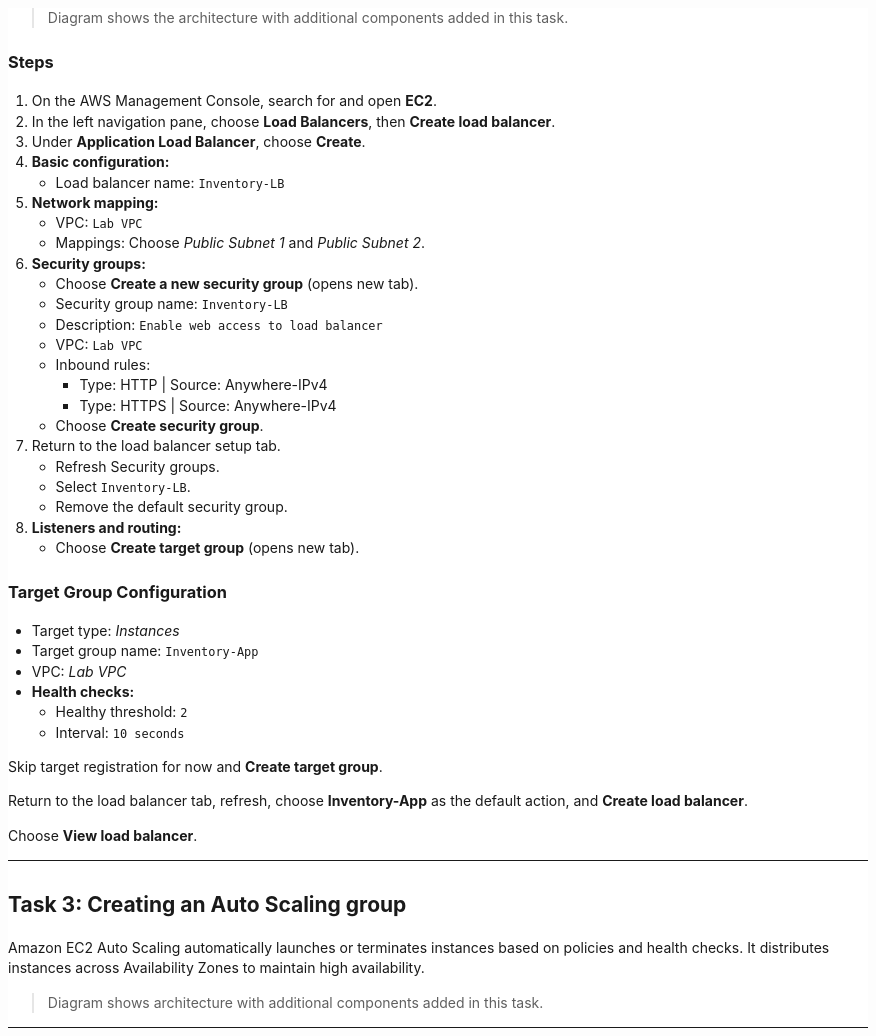 > Diagram shows the architecture with additional components added in this task.

### Steps

1. On the AWS Management Console, search for and open **EC2**.
2. In the left navigation pane, choose **Load Balancers**, then **Create load balancer**.
3. Under **Application Load Balancer**, choose **Create**.
4. **Basic configuration:**
   - Load balancer name: `Inventory-LB`
5. **Network mapping:**
   - VPC: `Lab VPC`
   - Mappings: Choose *Public Subnet 1* and *Public Subnet 2*.
6. **Security groups:**
   - Choose **Create a new security group** (opens new tab).
   - Security group name: `Inventory-LB`
   - Description: `Enable web access to load balancer`
   - VPC: `Lab VPC`
   - Inbound rules:
     - Type: HTTP | Source: Anywhere-IPv4
     - Type: HTTPS | Source: Anywhere-IPv4
   - Choose **Create security group**.
7. Return to the load balancer setup tab.
   - Refresh Security groups.
   - Select `Inventory-LB`.
   - Remove the default security group.
8. **Listeners and routing:**
   - Choose **Create target group** (opens new tab).

### Target Group Configuration

- Target type: *Instances*  
- Target group name: `Inventory-App`  
- VPC: *Lab VPC*  
- **Health checks:**
  - Healthy threshold: `2`
  - Interval: `10 seconds`

Skip target registration for now and **Create target group**.

Return to the load balancer tab, refresh, choose **Inventory-App** as the default action, and **Create load balancer**.

Choose **View load balancer**.

---

## Task 3: Creating an Auto Scaling group

Amazon EC2 Auto Scaling automatically launches or terminates instances based on policies and health checks. It distributes instances across Availability Zones to maintain high availability.

> Diagram shows architecture with additional components added in this task.

---
